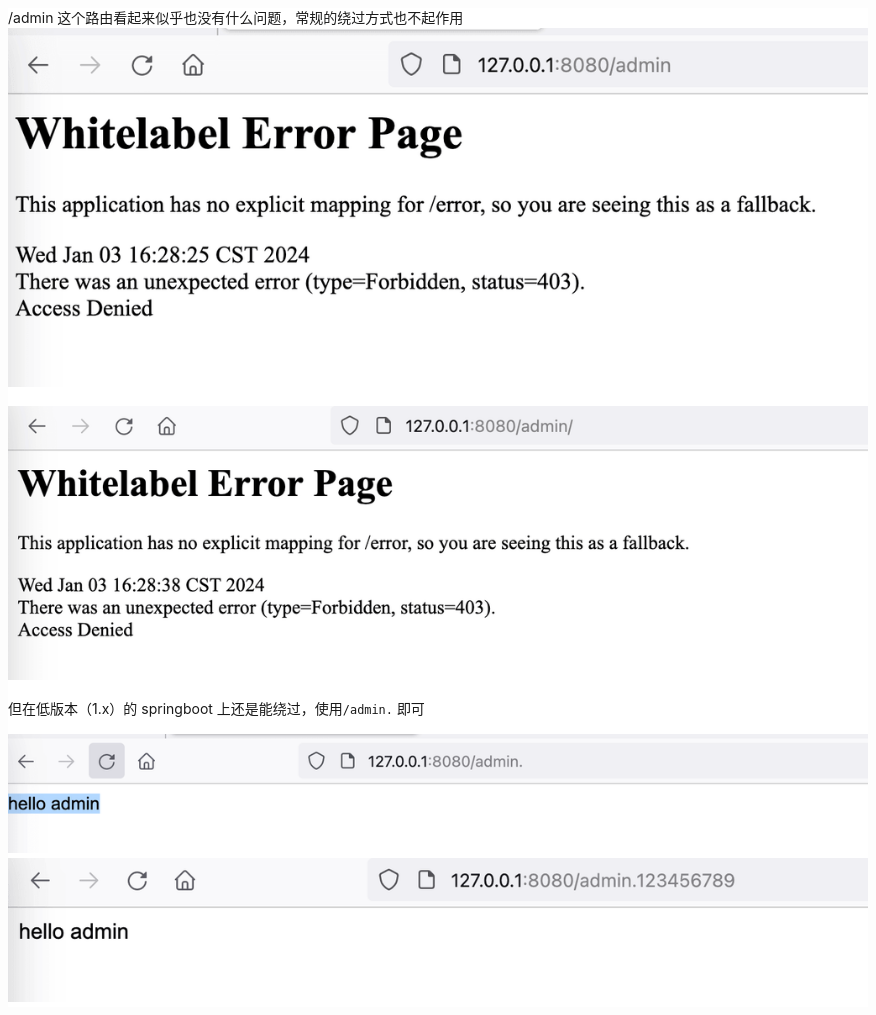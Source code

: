 /admin 这个路由看起来似乎也没有什么问题，常规的绕过方式也不起作用  
[![](assets/1704762190-32ef5bac278b390fee3749e75255e086.png)](https://note-pic-di0xide.oss-cn-shenzhen.aliyuncs.com/notepic/202401031628361.png)

[![](assets/1704762190-7e3027cb538c0ac20253ea75980e5453.png)](https://note-pic-di0xide.oss-cn-shenzhen.aliyuncs.com/notepic/202401031628790.png)

但在低版本（1.x）的 springboot 上还是能绕过，使用`/admin.` 即可

[![](assets/1704762190-ce05016c643f60e0c5cd6d31ec306d56.png)](https://note-pic-di0xide.oss-cn-shenzhen.aliyuncs.com/notepic/202401031630736.png)  
[![](assets/1704762190-a18800025fc59bd0e66be6790738d9fe.png)](https://note-pic-di0xide.oss-cn-shenzhen.aliyuncs.com/notepic/202401031630417.png)
